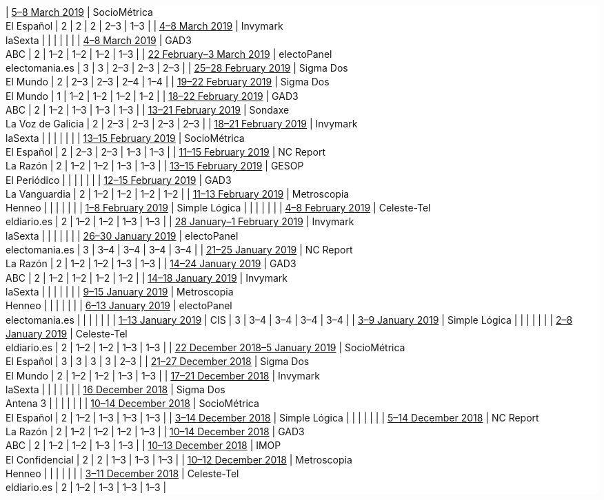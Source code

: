 | [5–8 March 2019](2019-03-08-SocioMétrica.html) | SocioMétrica <br> El Español | 2 | 2 | 2 | 2–3 | 1–3 |
| [4–8 March 2019](2019-03-08-Invymark.html) | Invymark <br> laSexta |  |  |  |  |  |
| [4–8 March 2019](2019-03-08-GAD3.html) | GAD3 <br> ABC | 2 | 1–2 | 1–2 | 1–2 | 1–3 |
| [22 February–3 March 2019](2019-03-03-electoPanel.html) | electoPanel <br> electomania.es | 3 | 3 | 2–3 | 2–3 | 2–3 |
| [25–28 February 2019](2019-02-28-SigmaDos.html) | Sigma Dos <br> El Mundo | 2 | 2–3 | 2–3 | 2–4 | 1–4 |
| [19–22 February 2019](2019-02-22-SigmaDos.html) | Sigma Dos <br> El Mundo | 1 | 1–2 | 1–2 | 1–2 | 1–2 |
| [18–22 February 2019](2019-02-22-GAD3.html) | GAD3 <br> ABC | 2 | 1–2 | 1–3 | 1–3 | 1–3 |
| [13–21 February 2019](2019-02-21-Sondaxe.html) | Sondaxe <br> La Voz de Galicia | 2 | 2–3 | 2–3 | 2–3 | 2–3 |
| [18–21 February 2019](2019-02-21-Invymark.html) | Invymark <br> laSexta |  |  |  |  |  |
| [13–15 February 2019](2019-02-15-SocioMétrica.html) | SocioMétrica <br> El Español | 2 | 2–3 | 2–3 | 1–3 | 1–3 |
| [11–15 February 2019](2019-02-15-NCReport.html) | NC Report <br> La Razón | 2 | 1–2 | 1–2 | 1–3 | 1–3 |
| [13–15 February 2019](2019-02-15-GESOP.html) | GESOP <br> El Periódico |  |  |  |  |  |
| [12–15 February 2019](2019-02-15-GAD3.html) | GAD3 <br> La Vanguardia | 2 | 1–2 | 1–2 | 1–2 | 1–2 |
| [11–13 February 2019](2019-02-13-Metroscopia.html) | Metroscopia <br> Henneo |  |  |  |  |  |
| [1–8 February 2019](2019-02-08-SimpleLógica.html) | Simple Lógica |  |  |  |  |  |
| [4–8 February 2019](2019-02-08-Celeste-Tel.html) | Celeste-Tel <br> eldiario.es | 2 | 1–2 | 1–2 | 1–3 | 1–3 |
| [28 January–1 February 2019](2019-02-01-Invymark.html) | Invymark <br> laSexta |  |  |  |  |  |
| [26–30 January 2019](2019-01-30-electoPanel.html) | electoPanel <br> electomania.es | 3 | 3–4 | 3–4 | 3–4 | 3–4 |
| [21–25 January 2019](2019-01-25-NCReport.html) | NC Report <br> La Razón | 2 | 1–2 | 1–2 | 1–3 | 1–3 |
| [14–24 January 2019](2019-01-24-GAD3.html) | GAD3 <br> ABC | 2 | 1–2 | 1–2 | 1–2 | 1–2 |
| [14–18 January 2019](2019-01-18-Invymark.html) | Invymark <br> laSexta |  |  |  |  |  |
| [9–15 January 2019](2019-01-15-Metroscopia.html) | Metroscopia <br> Henneo |  |  |  |  |  |
| [6–13 January 2019](2019-01-13-electoPanel.html) | electoPanel <br> electomania.es |  |  |  |  |  |
| [1–13 January 2019](2019-01-13-CIS.html) | CIS | 3 | 3–4 | 3–4 | 3–4 | 3–4 |
| [3–9 January 2019](2019-01-09-SimpleLógica.html) | Simple Lógica |  |  |  |  |  |
| [2–8 January 2019](2019-01-08-Celeste-Tel.html) | Celeste-Tel <br> eldiario.es | 2 | 1–2 | 1–2 | 1–3 | 1–3 |
| [22 December 2018–5 January 2019](2019-01-05-SocioMétrica.html) | SocioMétrica <br> El Español | 3 | 3 | 3 | 3 | 2–3 |
| [21–27 December 2018](2018-12-27-SigmaDos.html) | Sigma Dos <br> El Mundo | 2 | 1–2 | 1–2 | 1–3 | 1–3 |
| [17–21 December 2018](2018-12-21-Invymark.html) | Invymark <br> laSexta |  |  |  |  |  |
| [16 December 2018](2018-12-16-SigmaDos.html) | Sigma Dos <br> Antena 3 |  |  |  |  |  |
| [10–14 December 2018](2018-12-14-SocioMétrica.html) | SocioMétrica <br> El Español | 2 | 1–2 | 1–3 | 1–3 | 1–3 |
| [3–14 December 2018](2018-12-14-SimpleLógica.html) | Simple Lógica |  |  |  |  |  |
| [5–14 December 2018](2018-12-14-NCReport.html) | NC Report <br> La Razón | 2 | 1–2 | 1–2 | 1–2 | 1–3 |
| [10–14 December 2018](2018-12-14-GAD3.html) | GAD3 <br> ABC | 2 | 1–2 | 1–2 | 1–3 | 1–3 |
| [10–13 December 2018](2018-12-13-IMOP.html) | IMOP <br> El Confidencial | 2 | 2 | 1–3 | 1–3 | 1–3 |
| [10–12 December 2018](2018-12-12-Metroscopia.html) | Metroscopia <br> Henneo |  |  |  |  |  |
| [3–11 December 2018](2018-12-11-Celeste-Tel.html) | Celeste-Tel <br> eldiario.es | 2 | 1–2 | 1–3 | 1–3 | 1–3 |